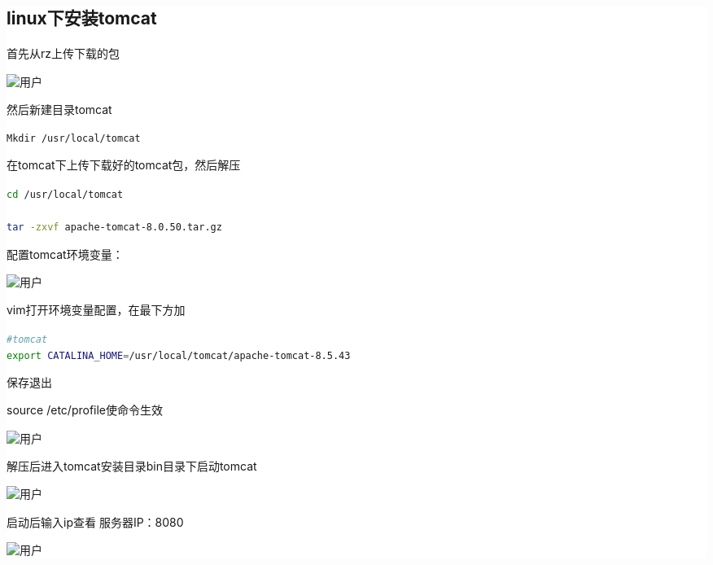 ## linux下安装tomcat

首先从rz上传下载的包

![用户](/images/linux/linux25.png)

然后新建目录tomcat

```bash
Mkdir /usr/local/tomcat
```

在tomcat下上传下载好的tomcat包，然后解压

```bash
cd /usr/local/tomcat

tar -zxvf apache-tomcat-8.0.50.tar.gz
```

配置tomcat环境变量：

![用户](/images/linux/linux26.png)

vim打开环境变量配置，在最下方加

```bash
#tomcat
export CATALINA_HOME=/usr/local/tomcat/apache-tomcat-8.5.43
```

保存退出

source /etc/profile使命令生效

![用户](/images/linux/linux27.png)

解压后进入tomcat安装目录bin目录下启动tomcat

![用户](/images/linux/linux29.png)

 启动后输入ip查看  服务器IP：8080

![用户](/images/linux/linux28.png)



